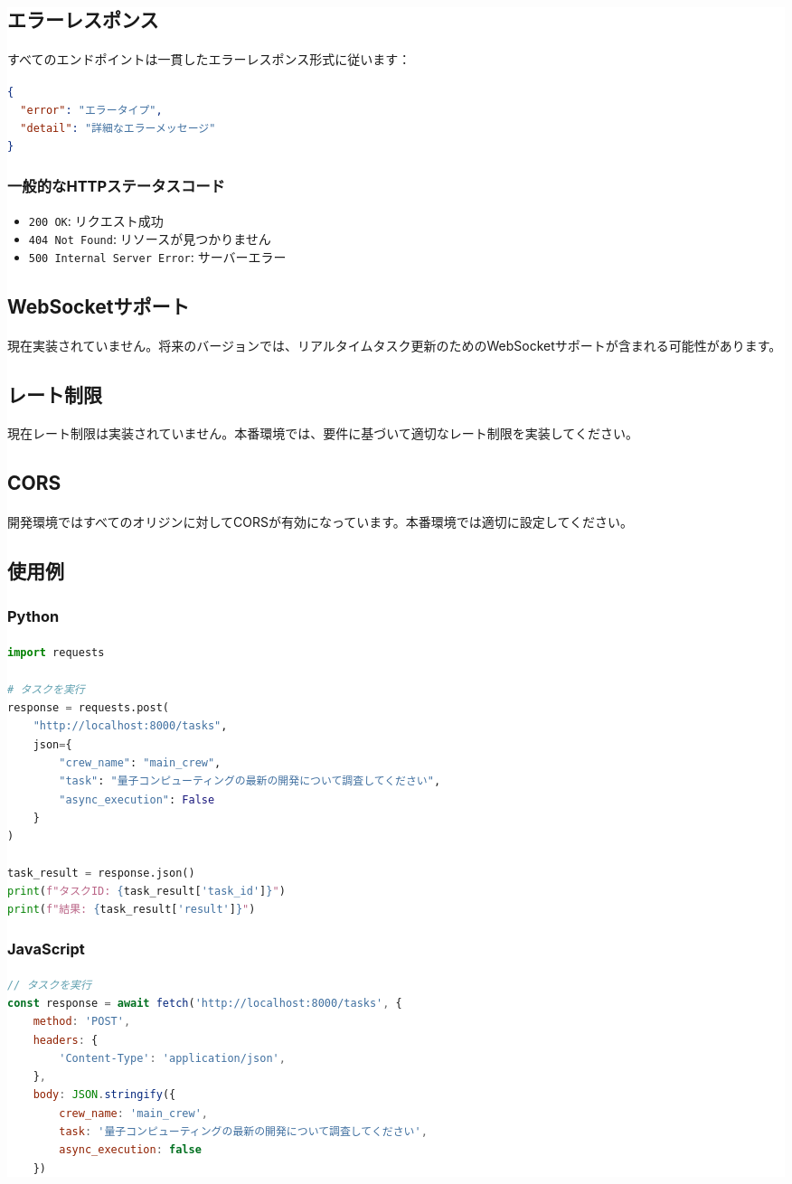 ## エラーレスポンス

すべてのエンドポイントは一貫したエラーレスポンス形式に従います：

```json
{
  "error": "エラータイプ",
  "detail": "詳細なエラーメッセージ"
}
```

### 一般的なHTTPステータスコード
- `200 OK`: リクエスト成功
- `404 Not Found`: リソースが見つかりません
- `500 Internal Server Error`: サーバーエラー

## WebSocketサポート

現在実装されていません。将来のバージョンでは、リアルタイムタスク更新のためのWebSocketサポートが含まれる可能性があります。

## レート制限

現在レート制限は実装されていません。本番環境では、要件に基づいて適切なレート制限を実装してください。

## CORS

開発環境ではすべてのオリジンに対してCORSが有効になっています。本番環境では適切に設定してください。

## 使用例

### Python
```python
import requests

# タスクを実行
response = requests.post(
    "http://localhost:8000/tasks",
    json={
        "crew_name": "main_crew",
        "task": "量子コンピューティングの最新の開発について調査してください",
        "async_execution": False
    }
)

task_result = response.json()
print(f"タスクID: {task_result['task_id']}")
print(f"結果: {task_result['result']}")
```

### JavaScript
```javascript
// タスクを実行
const response = await fetch('http://localhost:8000/tasks', {
    method: 'POST',
    headers: {
        'Content-Type': 'application/json',
    },
    body: JSON.stringify({
        crew_name: 'main_crew',
        task: '量子コンピューティングの最新の開発について調査してください',
        async_execution: false
    })
```